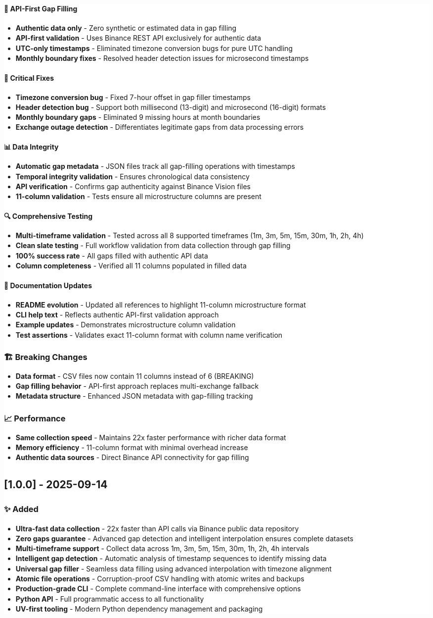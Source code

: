 #### 🔧 API-First Gap Filling
- **Authentic data only** - Zero synthetic or estimated data in gap filling
- **API-first validation** - Uses Binance REST API exclusively for authentic data
- **UTC-only timestamps** - Eliminated timezone conversion bugs for pure UTC handling
- **Monthly boundary fixes** - Resolved header detection issues for microsecond timestamps

#### 🐛 Critical Fixes
- **Timezone conversion bug** - Fixed 7-hour offset in gap filler timestamps
- **Header detection bug** - Support both millisecond (13-digit) and microsecond (16-digit) formats
- **Monthly boundary gaps** - Eliminated 9 missing hours at month boundaries
- **Exchange outage detection** - Differentiates legitimate gaps from data processing errors

#### 📊 Data Integrity
- **Automatic gap metadata** - JSON files track all gap-filling operations with timestamps
- **Temporal integrity validation** - Ensures chronological data consistency
- **API verification** - Confirms gap authenticity against Binance Vision files
- **11-column validation** - Tests ensure all microstructure columns are present

#### 🔍 Comprehensive Testing
- **Multi-timeframe validation** - Tested across all 8 supported timeframes (1m, 3m, 5m, 15m, 30m, 1h, 2h, 4h)
- **Clean slate testing** - Full workflow validation from data collection through gap filling
- **100% success rate** - All gaps filled with authentic API data
- **Column completeness** - Verified all 11 columns populated in filled data

#### 📖 Documentation Updates
- **README evolution** - Updated all references to highlight 11-column microstructure format
- **CLI help text** - Reflects authentic API-first validation approach
- **Example updates** - Demonstrates microstructure column validation
- **Test assertions** - Validates exact 11-column format with column name verification

### 🏗️ Breaking Changes
- **Data format** - CSV files now contain 11 columns instead of 6 (BREAKING)
- **Gap filling behavior** - API-first approach replaces multi-exchange fallback
- **Metadata structure** - Enhanced JSON metadata with gap-filling tracking

### 📈 Performance
- **Same collection speed** - Maintains 22x faster performance with richer data format
- **Memory efficiency** - 11-column format with minimal overhead increase
- **Authentic data sources** - Direct Binance API connectivity for gap filling

## [1.0.0] - 2025-09-14

### ✨ Added
- **Ultra-fast data collection** - 22x faster than API calls via Binance public data repository
- **Zero gaps guarantee** - Advanced gap detection and intelligent interpolation ensures complete datasets
- **Multi-timeframe support** - Collect data across 1m, 3m, 5m, 15m, 30m, 1h, 2h, 4h intervals
- **Intelligent gap detection** - Automatic analysis of timestamp sequences to identify missing data
- **Universal gap filler** - Seamless data filling using advanced interpolation with timezone alignment
- **Atomic file operations** - Corruption-proof CSV handling with atomic writes and backups
- **Production-grade CLI** - Complete command-line interface with comprehensive options
- **Python API** - Full programmatic access to all functionality
- **UV-first tooling** - Modern Python dependency management and packaging
